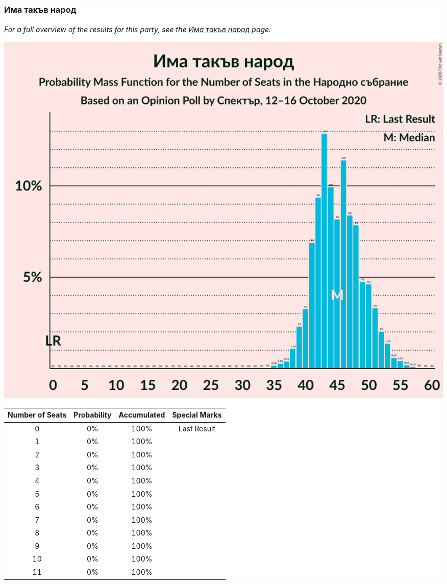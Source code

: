 ### Има такъв народ

*For a full overview of the results for this party, see the [Има такъв народ](party-иматакъвнарод.html) page.*

![Graph with seats probability mass function not yet produced](2020-10-16-Спектър-seats-pmf-иматакъвнарод.png "Seats Probability Mass Function")

| Number of Seats | Probability | Accumulated | Special Marks |
|:---------------:|:-----------:|:-----------:|:-------------:|
| 0 | 0% | 100% | Last Result |
| 1 | 0% | 100% |  |
| 2 | 0% | 100% |  |
| 3 | 0% | 100% |  |
| 4 | 0% | 100% |  |
| 5 | 0% | 100% |  |
| 6 | 0% | 100% |  |
| 7 | 0% | 100% |  |
| 8 | 0% | 100% |  |
| 9 | 0% | 100% |  |
| 10 | 0% | 100% |  |
| 11 | 0% | 100% |  |